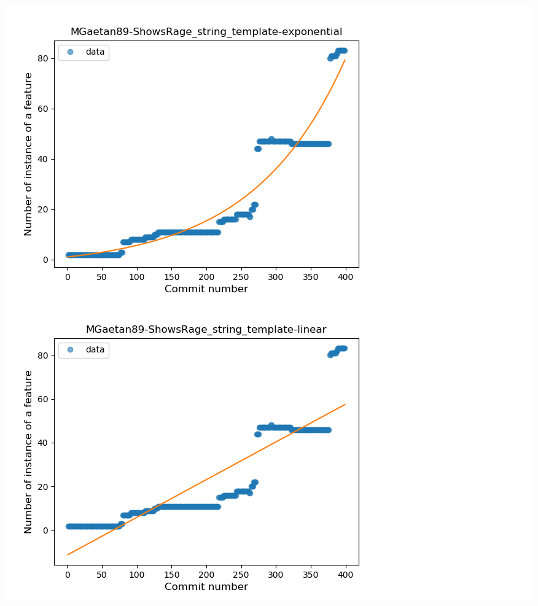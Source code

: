 ![MGaetan89-ShowsRage T4](../plots/MGaetan89-ShowsRage_string_template_T4.png)
![MGaetan89-ShowsRage T1](../plots/MGaetan89-ShowsRage_string_template_T1.png)